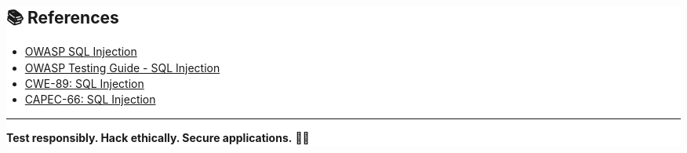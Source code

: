 ## 📚 References

- [OWASP SQL Injection](https://owasp.org/www-community/attacks/SQL_Injection)
- [OWASP Testing Guide - SQL Injection](https://owasp.org/www-project-web-security-testing-guide/latest/4-Web_Application_Security_Testing/07-Input_Validation_Testing/05-Testing_for_SQL_Injection)
- [CWE-89: SQL Injection](https://cwe.mitre.org/data/definitions/89.html)
- [CAPEC-66: SQL Injection](https://capec.mitre.org/data/definitions/66.html)

---

**Test responsibly. Hack ethically. Secure applications.** 🔐💉